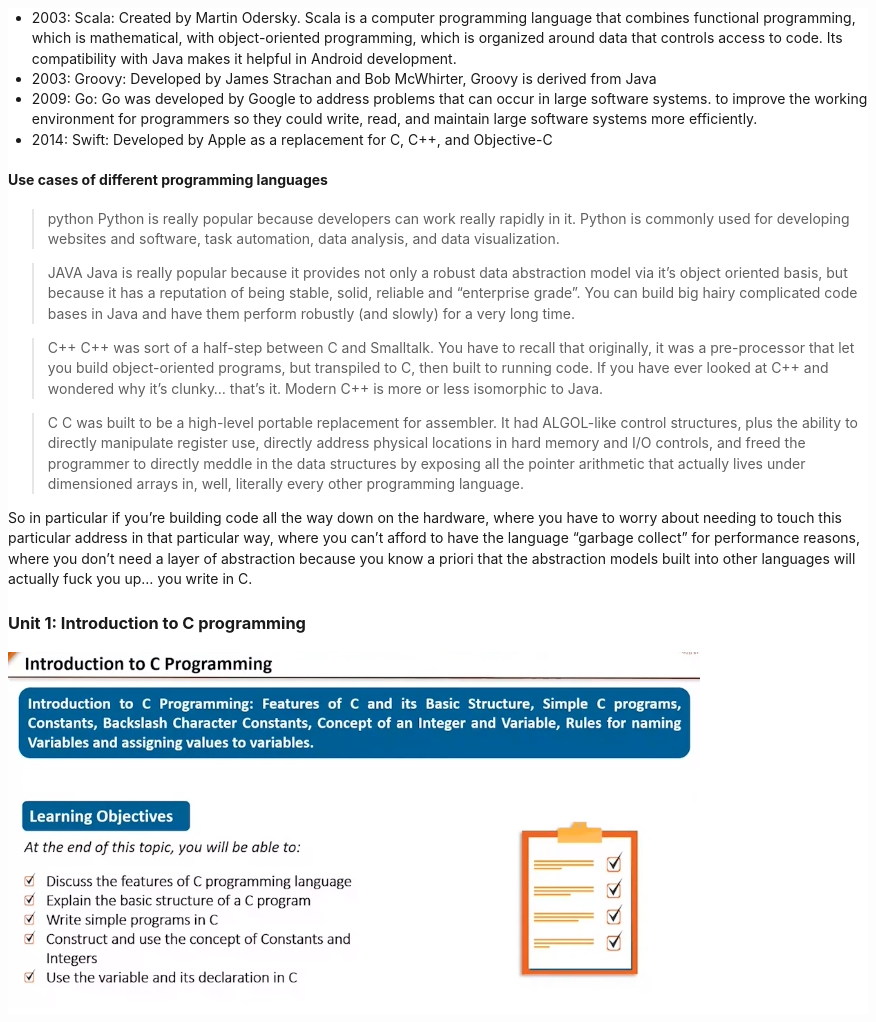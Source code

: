 - 2003: Scala: Created by Martin Odersky. Scala is a computer programming language that combines functional programming, which is mathematical, with object-oriented programming, which is organized around data that controls access to code. Its compatibility with Java makes it helpful in Android development.
- 2003: Groovy: Developed by James Strachan and Bob McWhirter, Groovy is derived from Java 
- 2009: Go: Go was developed by Google to address problems that can occur in large software systems.  to improve the working environment for programmers so they could write, read, and maintain large software systems more efficiently.
- 2014: Swift: Developed by Apple as a replacement for C, C++, and Objective-C

#### Use cases of different programming languages
> python 
Python is really popular because developers can work really rapidly in it. Python is commonly used for developing websites and software, task automation, data analysis, and data visualization. 

> JAVA 
Java is really popular because it provides not only a robust data abstraction model via it’s object oriented basis, but because it has a reputation of being stable, solid, reliable and “enterprise grade”. You can build big hairy complicated code bases in Java and have them perform robustly (and slowly) for a very long time.

> C++
C++ was sort of a half-step between C and Smalltalk. You have to recall that originally, it was a pre-processor that let you build object-oriented programs, but transpiled to C, then built to running code. If you have ever looked at C++ and wondered why it’s clunky… that’s it. Modern C++ is more or less isomorphic to Java.

> C
C was built to be a high-level portable replacement for assembler. It had ALGOL-like control structures, plus the ability to directly manipulate register use, directly address physical locations in hard memory and I/O controls, and freed the programmer to directly meddle in the data structures by exposing all the pointer arithmetic that actually lives under dimensioned arrays in, well, literally every other programming language.

So in particular if you’re building code all the way down on the hardware, where you have to worry about needing to touch this particular address in that particular way, where you can’t afford to have the language “garbage collect” for performance reasons, where you don’t need a layer of abstraction because you know a priori that the abstraction models built into other languages will actually fuck you up… you write in C.

### Unit 1: Introduction to C programming
![](7.JPG)